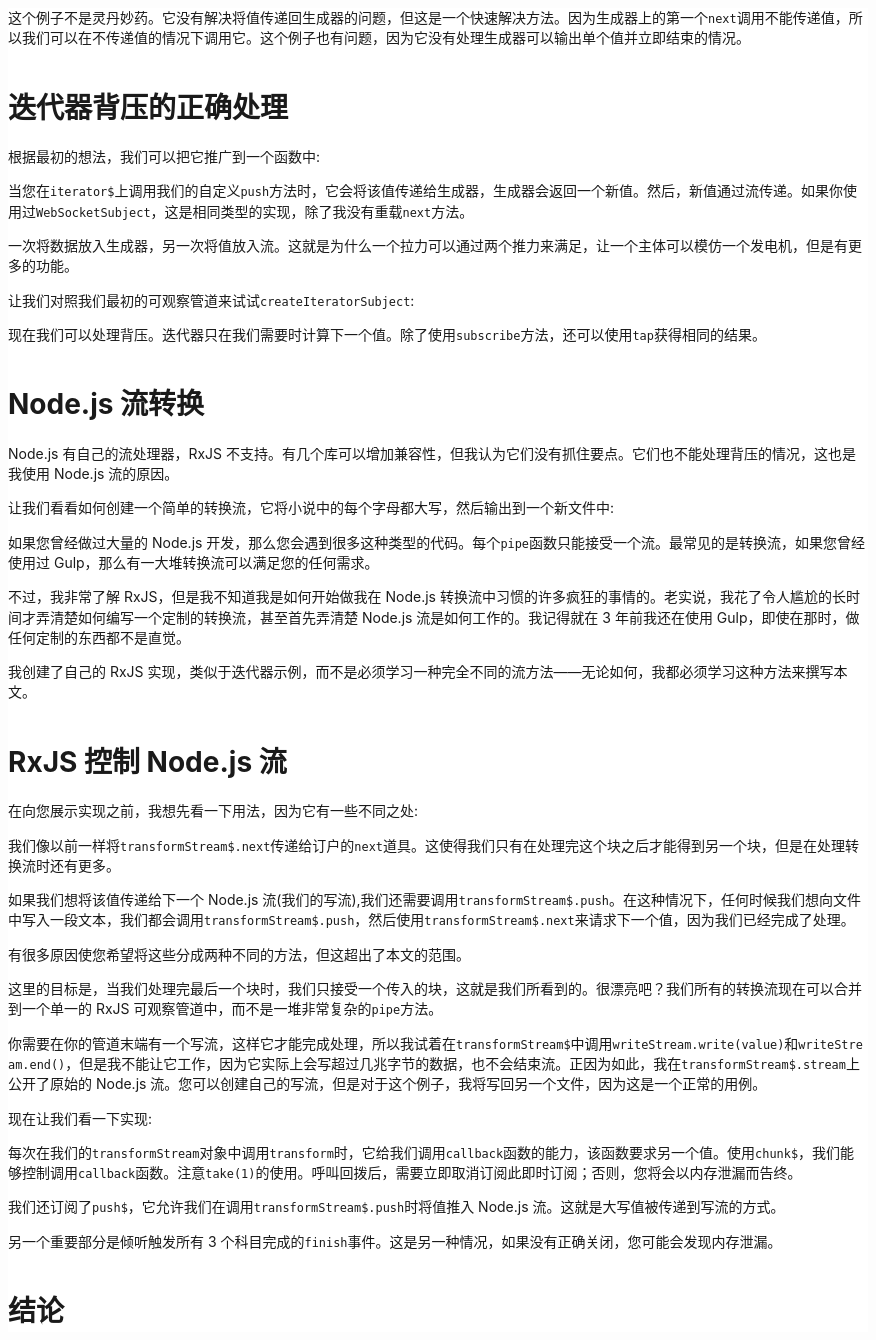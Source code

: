 这个例子不是灵丹妙药。它没有解决将值传递回生成器的问题，但这是一个快速解决方法。因为生成器上的第一个`next`调用不能传递值，所以我们可以在不传递值的情况下调用它。这个例子也有问题，因为它没有处理生成器可以输出单个值并立即结束的情况。

# 迭代器背压的正确处理

根据最初的想法，我们可以把它推广到一个函数中:

当您在`iterator$`上调用我们的自定义`push`方法时，它会将该值传递给生成器，生成器会返回一个新值。然后，新值通过流传递。如果你使用过`WebSocketSubject`，这是相同类型的实现，除了我没有重载`next`方法。

一次将数据放入生成器，另一次将值放入流。这就是为什么一个拉力可以通过两个推力来满足，让一个主体可以模仿一个发电机，但是有更多的功能。

让我们对照我们最初的可观察管道来试试`createIteratorSubject`:

现在我们可以处理背压。迭代器只在我们需要时计算下一个值。除了使用`subscribe`方法，还可以使用`tap`获得相同的结果。

# Node.js 流转换

Node.js 有自己的流处理器，RxJS 不支持。有几个库可以增加兼容性，但我认为它们没有抓住要点。它们也不能处理背压的情况，这也是我使用 Node.js 流的原因。

让我们看看如何创建一个简单的转换流，它将小说中的每个字母都大写，然后输出到一个新文件中:

如果您曾经做过大量的 Node.js 开发，那么您会遇到很多这种类型的代码。每个`pipe`函数只能接受一个流。最常见的是转换流，如果您曾经使用过 Gulp，那么有一大堆转换流可以满足您的任何需求。

不过，我非常了解 RxJS，但是我不知道我是如何开始做我在 Node.js 转换流中习惯的许多疯狂的事情的。老实说，我花了令人尴尬的长时间才弄清楚如何编写一个定制的转换流，甚至首先弄清楚 Node.js 流是如何工作的。我记得就在 3 年前我还在使用 Gulp，即使在那时，做任何定制的东西都不是直觉。

我创建了自己的 RxJS 实现，类似于迭代器示例，而不是必须学习一种完全不同的流方法——无论如何，我都必须学习这种方法来撰写本文。

# RxJS 控制 Node.js 流

在向您展示实现之前，我想先看一下用法，因为它有一些不同之处:

我们像以前一样将`transformStream$.next`传递给订户的`next`道具。这使得我们只有在处理完这个块之后才能得到另一个块，但是在处理转换流时还有更多。

如果我们想将该值传递给下一个 Node.js 流(我们的写流),我们还需要调用`transformStream$.push`。在这种情况下，任何时候我们想向文件中写入一段文本，我们都会调用`transformStream$.push`，然后使用`transformStream$.next`来请求下一个值，因为我们已经完成了处理。

有很多原因使您希望将这些分成两种不同的方法，但这超出了本文的范围。

这里的目标是，当我们处理完最后一个块时，我们只接受一个传入的块，这就是我们所看到的。很漂亮吧？我们所有的转换流现在可以合并到一个单一的 RxJS 可观察管道中，而不是一堆非常复杂的`pipe`方法。

你需要在你的管道末端有一个写流，这样它才能完成处理，所以我试着在`transformStream$`中调用`writeStream.write(value)`和`writeStream.end()`，但是我不能让它工作，因为它实际上会写超过几兆字节的数据，也不会结束流。正因为如此，我在`transformStream$.stream`上公开了原始的 Node.js 流。您可以创建自己的写流，但是对于这个例子，我将写回另一个文件，因为这是一个正常的用例。

现在让我们看一下实现:

每次在我们的`transformStream`对象中调用`transform`时，它给我们调用`callback`函数的能力，该函数要求另一个值。使用`chunk$`，我们能够控制调用`callback`函数。注意`take(1)`的使用。呼叫回拨后，需要立即取消订阅此即时订阅；否则，您将会以内存泄漏而告终。

我们还订阅了`push$`，它允许我们在调用`transformStream$.push`时将值推入 Node.js 流。这就是大写值被传递到写流的方式。

另一个重要部分是倾听触发所有 3 个科目完成的`finish`事件。这是另一种情况，如果没有正确关闭，您可能会发现内存泄漏。

# 结论
